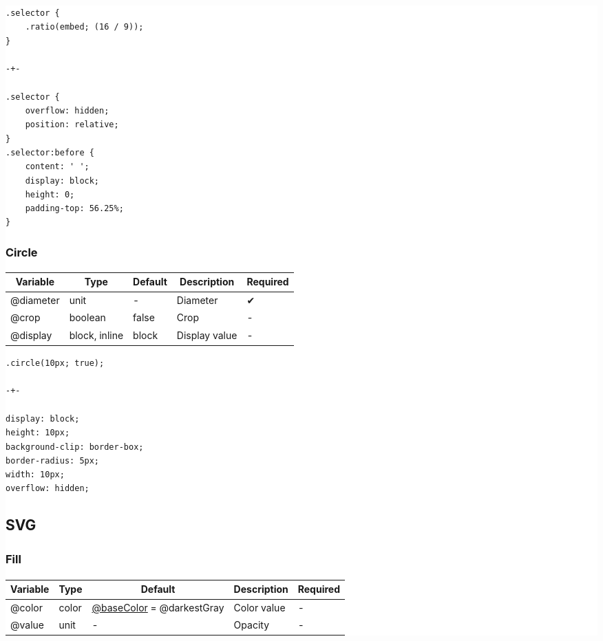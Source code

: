 ```less|css
.selector {
    .ratio(embed; (16 / 9));
}

-+-

.selector {
    overflow: hidden;
    position: relative;
}
.selector:before {
    content: ' ';
    display: block;
    height: 0;
    padding-top: 56.25%;
}
```

### Circle

| Variable  | Type          | Default | Description   | Required |
|-----------|---------------|---------|---------------|----------|
| @diameter | unit          | -       | Diameter      | ✔        |
| @crop     | boolean       | false   | Crop          | -        |
| @display  | block, inline | block   | Display value | -        |

```less|css
.circle(10px; true);

-+-

display: block;
height: 10px;
background-clip: border-box;
border-radius: 5px;
width: 10px;
overflow: hidden;
```

## SVG

### Fill

| Variable | Type  | Default                                                     | Description | Required |
|----------|-------|-------------------------------------------------------------|-------------|----------|
| @color   | color | [@baseColor](/v3/styles/variables#base) = @darkestGray | Color value | -        |
| @value   | unit  | -                                                           | Opacity     | -        |
